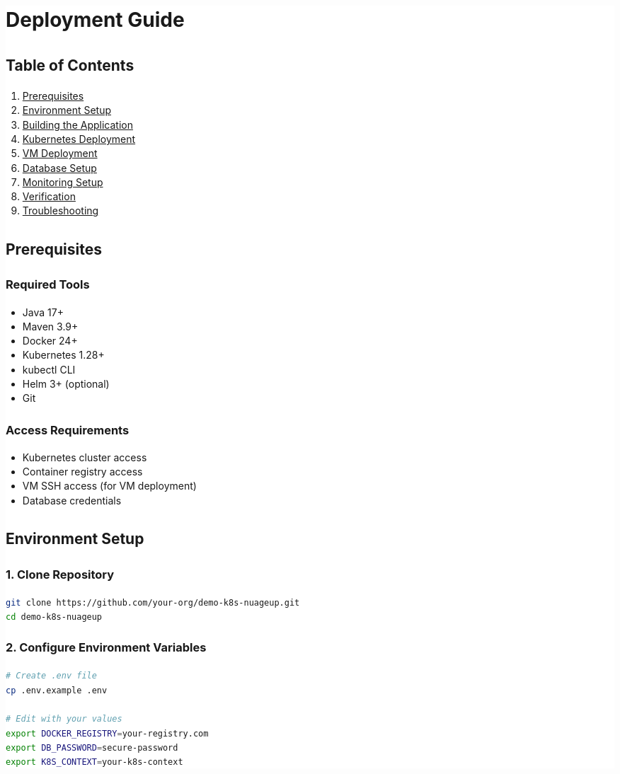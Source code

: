 # Deployment Guide

## Table of Contents
1. [Prerequisites](#prerequisites)
2. [Environment Setup](#environment-setup)
3. [Building the Application](#building-the-application)
4. [Kubernetes Deployment](#kubernetes-deployment)
5. [VM Deployment](#vm-deployment)
6. [Database Setup](#database-setup)
7. [Monitoring Setup](#monitoring-setup)
8. [Verification](#verification)
9. [Troubleshooting](#troubleshooting)

## Prerequisites

### Required Tools
- Java 17+
- Maven 3.9+
- Docker 24+
- Kubernetes 1.28+
- kubectl CLI
- Helm 3+ (optional)
- Git

### Access Requirements
- Kubernetes cluster access
- Container registry access
- VM SSH access (for VM deployment)
- Database credentials

## Environment Setup

### 1. Clone Repository
```bash
git clone https://github.com/your-org/demo-k8s-nuageup.git
cd demo-k8s-nuageup
```

### 2. Configure Environment Variables
```bash
# Create .env file
cp .env.example .env

# Edit with your values
export DOCKER_REGISTRY=your-registry.com
export DB_PASSWORD=secure-password
export K8S_CONTEXT=your-k8s-context
```
